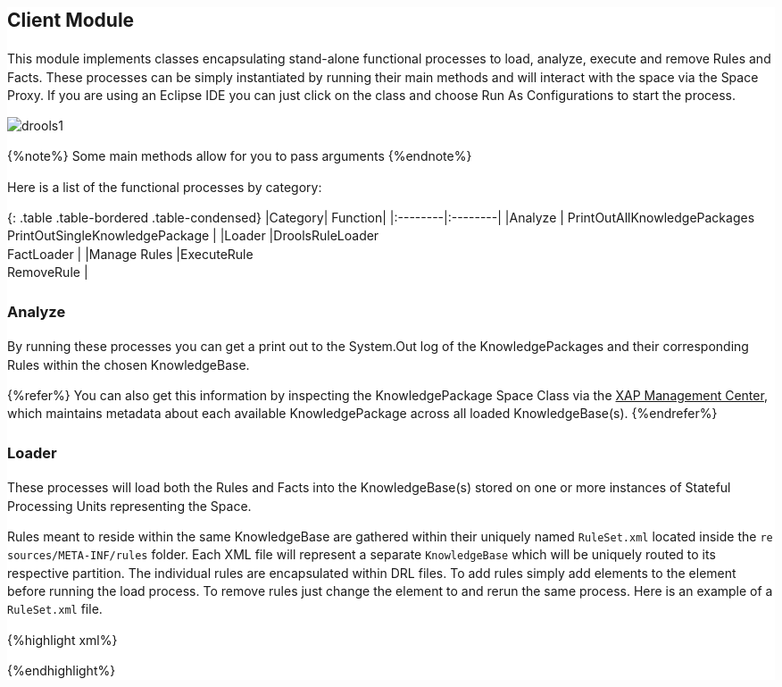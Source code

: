 ## Client Module

This module implements classes encapsulating stand-alone functional processes to load, analyze, execute and remove Rules and Facts. These processes can be simply instantiated by running their main methods and will interact with the space via the Space Proxy. If you are using an Eclipse IDE you can just click on the class and choose Run As Configurations to start the process.

![drools1](/sbp/attachment_files/drools/drools3.png)

{%note%}
Some main methods allow for you to pass arguments
{%endnote%}

Here is a list of the functional processes by category:<br>

{: .table .table-bordered .table-condensed}
|Category| Function|
|:--------|:--------|
|Analyze  | PrintOutAllKnowledgePackages <br>PrintOutSingleKnowledgePackage |
|Loader   |DroolsRuleLoader   <br>FactLoader   |
|Manage Rules |ExecuteRule <br>RemoveRule  |


### Analyze
By running these processes you can get a print out to the System.Out log of the KnowledgePackages and their corresponding Rules within the chosen KnowledgeBase.

{%refer%}
You can also get this information by inspecting the KnowledgePackage Space Class via the [XAP Management Center]({%currentadmurl%}/gigaspaces-management-center.html), which maintains metadata about each available KnowledgePackage across all loaded KnowledgeBase(s).
{%endrefer%}

### Loader
These processes will load both the Rules and Facts into the KnowledgeBase(s) stored on one or more instances of Stateful Processing Units representing the Space.

Rules meant to reside within the same KnowledgeBase are gathered within their uniquely named `RuleSet.xml` located inside the `resources/META-INF/rules` folder. Each XML file will represent a separate `KnowledgeBase` which will be uniquely routed to its respective partition. The individual rules are encapsulated within DRL files. To add rules simply add <resource> elements to the <add> element before running the load process. To remove rules just change the <add> element to <remove> and rerun the same process. Here is an example of a `RuleSet.xml` file.

{%highlight xml%}
<?xml version="1.0" encoding="UTF-8"?>
<change-set xmlns='http://drools.org/drools-5.0/change-set'
            xmlns:xs='http://www.w3.org/2001/XMLSchema-instance'
            xs:schemaLocation='http://drools.org/drools-5.0 change-set.xsd'>
    <add>
        <resource source='classpath:META-INF/rules/drl/ValidateAgeRule.drl' type='DRL'/>
        <resource source='classpath:META-INF/rules/drl/ValidateApplicationRule.drl' type='DRL'/>
    </add>

</change-set>
{%endhighlight%}
